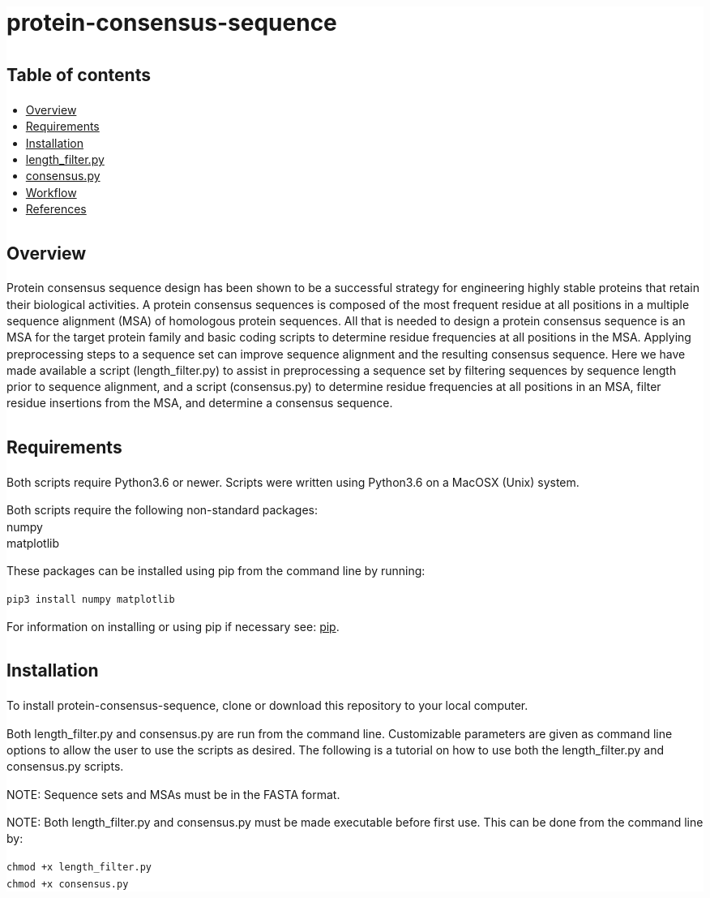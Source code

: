 # protein-consensus-sequence

## Table of contents
* [Overview](#Overview)
* [Requirements](#Requirements)
* [Installation](#Installation)
* [length_filter.py](#length_filter.py)
* [consensus.py](#consensus.py)
* [Workflow](#Workflow)
* [References](#References)


## Overview
Protein consensus sequence design has been shown to be a successful strategy for engineering highly stable proteins that retain their biological activities. A protein consensus sequences is composed of the most frequent residue at all positions in a multiple sequence alignment (MSA) of homologous protein sequences. All that is needed to design a protein consensus sequence is an MSA for the target protein family and basic coding scripts to determine residue frequencies at all positions in the MSA. Applying preprocessing steps to a sequence set can improve sequence alignment and the resulting consensus sequence. Here we have made available a script (length_filter.py) to assist in preprocessing a sequence set by filtering sequences by sequence length prior to sequence alignment, and a script (consensus.py) to determine residue frequencies at all positions in an MSA, filter residue insertions from the MSA, and determine a consensus sequence.

## Requirements
Both scripts require Python3.6 or newer. Scripts were written using Python3.6 on a MacOSX (Unix) system.

Both scripts require the following non-standard packages:    
    numpy  
    matplotlib

These packages can be installed using pip from the command line by running:
```
pip3 install numpy matplotlib
```
For information on installing or using pip if necessary see: [pip](https://pip.pypa.io/en/stable/installing/).

## Installation
To install protein-consensus-sequence, clone or download this repository to your local computer.

Both length_filter.py and consensus.py are run from the command line. Customizable parameters are given as command line options to allow the user to use the scripts as desired. The following is a tutorial on how to use both the length_filter.py and consensus.py scripts.

NOTE: Sequence sets and MSAs must be in the FASTA format.

NOTE: Both length_filter.py and consensus.py must be made executable before first use. This can be done from the command line by:
```
chmod +x length_filter.py
chmod +x consensus.py
```
